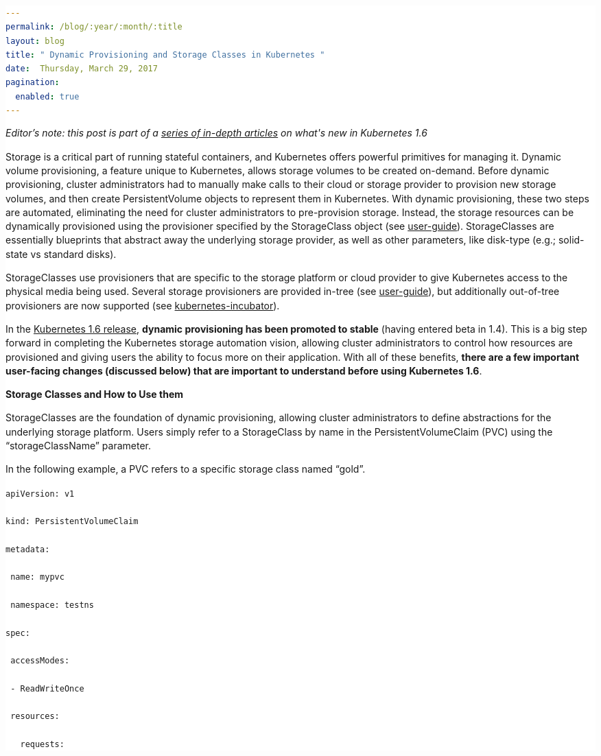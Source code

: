 ```yaml
---
permalink: /blog/:year/:month/:title
layout: blog
title: " Dynamic Provisioning and Storage Classes in Kubernetes "
date:  Thursday, March 29, 2017
pagination:
  enabled: true
---
```


_Editor’s note: this post is part of a [series of in-depth articles](https://kubernetes.io/blog/2017/03/five-days-of-kubernetes-1.6) on what's new in Kubernetes 1.6_  



Storage is a critical part of running stateful containers, and Kubernetes offers powerful primitives for managing it. Dynamic volume provisioning, a feature unique to Kubernetes, allows storage volumes to be created on-demand. Before dynamic provisioning, cluster administrators had to manually make calls to their cloud or storage provider to provision new storage volumes, and then create PersistentVolume objects to represent them in Kubernetes. With dynamic provisioning, these two steps are automated, eliminating the need for cluster administrators to pre-provision storage. Instead, the storage resources can be dynamically provisioned using the provisioner specified by the StorageClass object (see [user-guide](https://kubernetes.io/docs/user-guide/persistent-volumes/index#storageclasses)). StorageClasses are essentially blueprints that abstract away the underlying storage provider, as well as other parameters, like disk-type (e.g.; solid-state vs standard disks).  

StorageClasses use provisioners that are specific to the storage platform or cloud provider to give Kubernetes access to the physical media being used. Several storage provisioners are provided in-tree (see [user-guide](https://kubernetes.io/docs/user-guide/persistent-volumes/index#provisioner)), but additionally out-of-tree provisioners are now supported (see [kubernetes-incubator](https://github.com/kubernetes-incubator/external-storage)).  

In the [Kubernetes 1.6 release](https://kubernetes.io/blog/2017/03/kubernetes-1.6-multi-user-multi-workloads-at-scale), **dynamic provisioning has been promoted to stable** (having entered beta in 1.4). This is a big step forward in completing the Kubernetes storage automation vision, allowing cluster administrators to control how resources are provisioned and giving users the ability to focus more on their application. With all of these benefits, **there are a few important user-facing changes (discussed below) that are important to understand before using Kubernetes 1.6**.  

**Storage Classes and How to Use them**  

StorageClasses are the foundation of dynamic provisioning, allowing cluster administrators to define abstractions for the underlying storage platform. Users simply refer to a StorageClass by name in the PersistentVolumeClaim (PVC) using the “storageClassName” parameter.  

In the following example, a PVC refers to a specific storage class named “gold”.  

 ```
apiVersion: v1

kind: PersistentVolumeClaim

metadata:

  name: mypvc

  namespace: testns

spec:

  accessModes:

  - ReadWriteOnce

  resources:

    requests:
 ```